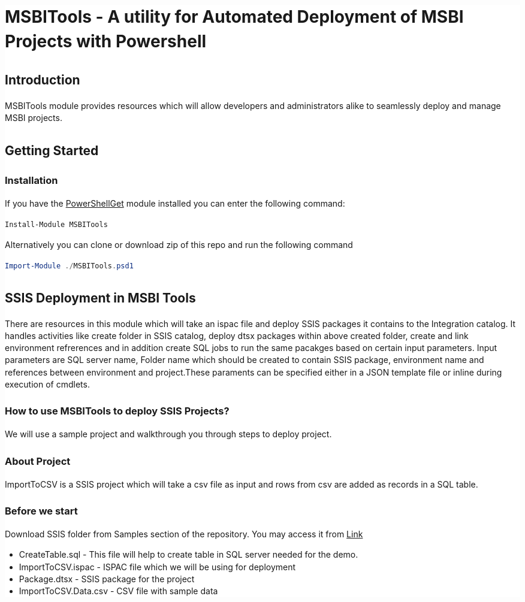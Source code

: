 # MSBITools - A utility for Automated Deployment of MSBI Projects with Powershell

## Introduction

MSBITools module provides resources which will allow developers and administrators alike to seamlessly deploy and manage MSBI projects.

## Getting Started

### Installation

If you have the [PowerShellGet](https://msdn.microsoft.com/powershell/gallery/readme) module installed
you can enter the following command:

``` PowerShell
Install-Module MSBITools 
```

Alternatively you can clone or download zip of this repo and run the following command

``` PowerShell
Import-Module ./MSBITools.psd1
```
## SSIS Deployment in MSBI Tools

There are resources in this module which will take an ispac file and deploy SSIS packages it contains to the Integration catalog. It handles activities like create folder in SSIS catalog, deploy dtsx packages within above created folder, create and link environment refrerences and in addition create SQL jobs to run the same pacakges based on certain input parameters. Input parameters are SQL server name, Folder name which should be created to contain SSIS package, environment name and references between environment and project.These paraments can be specified either in a JSON template file or inline during execution of cmdlets.

### How to use MSBITools to deploy SSIS Projects?

We will use a sample project and walkthrough you through steps to deploy project.

### About Project

ImportToCSV is a SSIS project which will take a csv file as input and rows from csv are added as records in a SQL table.

 ### Before we start

Download SSIS folder from Samples section of the repository.
You may access it from [Link](#/Samples/SSIS)

* CreateTable.sql - This file will help to create table in SQL server needed for the demo.
* ImportToCSV.ispac - ISPAC file which we will be using for deployment
* Package.dtsx - SSIS package for the project
* ImportToCSV.Data.csv - CSV file with sample data

